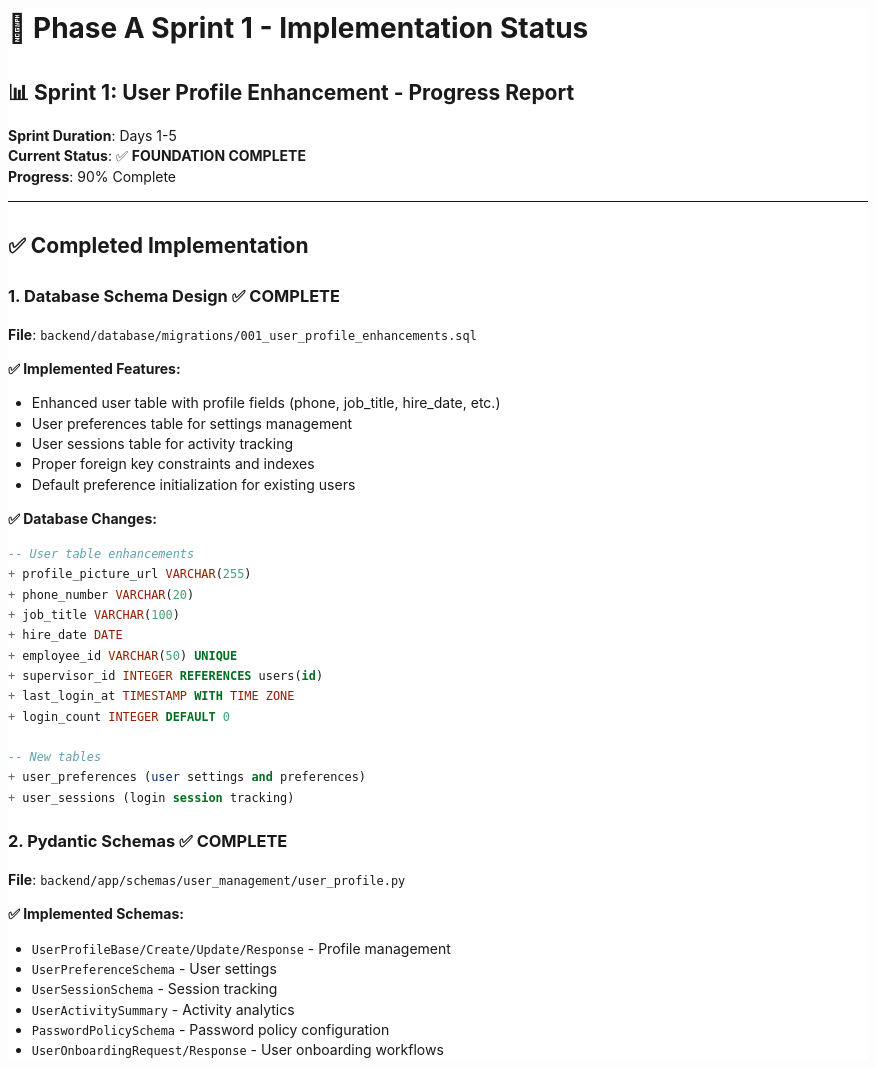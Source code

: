 # 🚀 Phase A Sprint 1 - Implementation Status

## 📊 **Sprint 1: User Profile Enhancement - Progress Report**

**Sprint Duration**: Days 1-5  
**Current Status**: ✅ **FOUNDATION COMPLETE**  
**Progress**: 90% Complete  

---

## ✅ **Completed Implementation**

### **1. Database Schema Design ✅ COMPLETE**
**File**: `backend/database/migrations/001_user_profile_enhancements.sql`

**✅ Implemented Features:**
- Enhanced user table with profile fields (phone, job_title, hire_date, etc.)
- User preferences table for settings management
- User sessions table for activity tracking
- Proper foreign key constraints and indexes
- Default preference initialization for existing users

**✅ Database Changes:**
```sql
-- User table enhancements
+ profile_picture_url VARCHAR(255)
+ phone_number VARCHAR(20)
+ job_title VARCHAR(100)
+ hire_date DATE
+ employee_id VARCHAR(50) UNIQUE
+ supervisor_id INTEGER REFERENCES users(id)
+ last_login_at TIMESTAMP WITH TIME ZONE
+ login_count INTEGER DEFAULT 0

-- New tables
+ user_preferences (user settings and preferences)
+ user_sessions (login session tracking)
```

### **2. Pydantic Schemas ✅ COMPLETE**
**File**: `backend/app/schemas/user_management/user_profile.py`

**✅ Implemented Schemas:**
- `UserProfileBase/Create/Update/Response` - Profile management
- `UserPreferenceSchema` - User settings
- `UserSessionSchema` - Session tracking
- `UserActivitySummary` - Activity analytics
- `PasswordPolicySchema` - Password policy configuration
- `UserOnboardingRequest/Response` - User onboarding workflows
